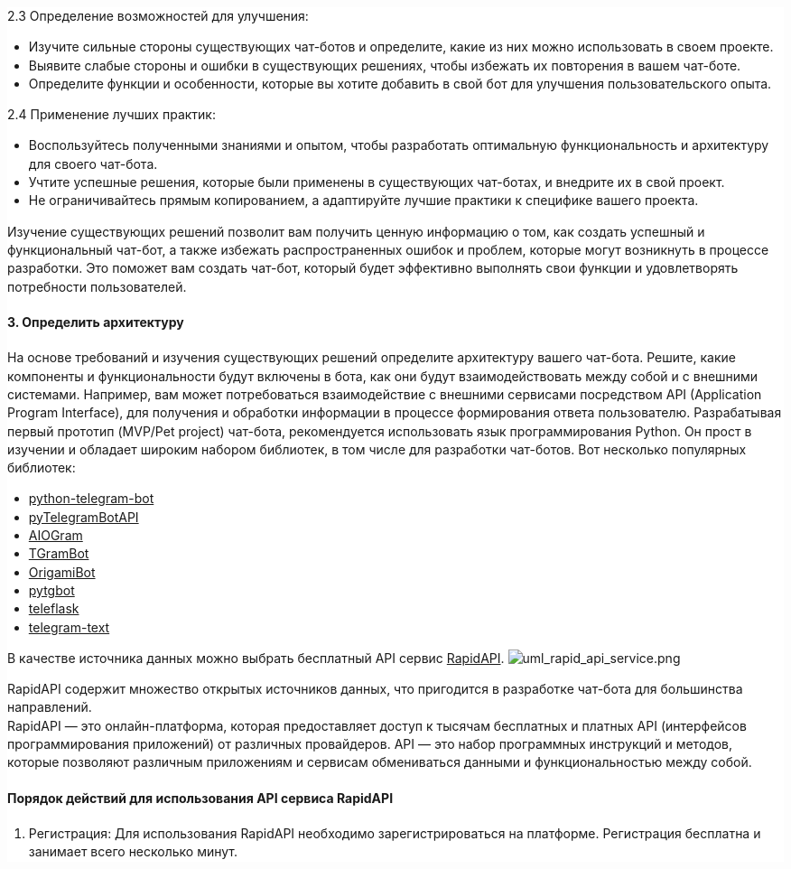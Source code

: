 2.3 Определение возможностей для улучшения:
   - Изучите сильные стороны существующих чат-ботов и определите, какие из них можно использовать в своем проекте.
   - Выявите слабые стороны и ошибки в существующих решениях, чтобы избежать их повторения в вашем чат-боте.
   - Определите функции и особенности, которые вы хотите добавить в свой бот для улучшения пользовательского опыта.

2.4 Применение лучших практик:
   - Воспользуйтесь полученными знаниями и опытом, чтобы разработать оптимальную функциональность и архитектуру для своего чат-бота.
   - Учтите успешные решения, которые были применены в существующих чат-ботах, и внедрите их в свой проект.
   - Не ограничивайтесь прямым копированием, а адаптируйте лучшие практики к специфике вашего проекта.

Изучение существующих решений позволит вам получить ценную информацию о том, как создать успешный и функциональный чат-бот, а также избежать распространенных ошибок и проблем, которые могут возникнуть в процессе разработки. Это поможет вам создать чат-бот, который будет эффективно выполнять свои функции и удовлетворять потребности пользователей.

#### 3. Определить архитектуру 

На основе требований и изучения существующих решений определите архитектуру вашего чат-бота. Решите, какие компоненты и функциональности будут включены в бота, как они будут взаимодействовать между собой и с внешними системами. Например, вам может потребоваться взаимодействие с внешними сервисами посредством API (Application Program Interface), для получения и обработки информации в процессе формирования ответа пользователю. Разрабатывая первый прототип (MVP/Pet project) чат-бота, рекомендуется использовать язык программирования Python. Он прост в изучении и обладает широким набором библиотек, в том числе для разработки чат-ботов. Вот несколько популярных библиотек:
- [python-telegram-bot](https://github.com/python-telegram-bot/python-telegram-bot)
- [pyTelegramBotAPI](https://github.com/eternnoir/pyTelegramBotAPI)
- [AIOGram](https://github.com/aiogram/aiogram)
- [TGramBot](https://github.com/KeralaBots/TGramBot)
- [OrigamiBot](https://github.com/cmd410/OrigamiBot)
- [pytgbot](https://github.com/luckydonald/pytgbot)
- [teleflask](https://github.com/luckydonald/teleflask)
- [telegram-text](https://github.com/SKY-ALIN/telegram-text)

В качестве источника данных можно выбрать бесплатный API сервис [RapidAPI](https://rapidapi.com/collection/list-of-free-apis). 
![uml_rapid_api_service.png](/graphics/uml/uml_rapid_api_service.png)

RapidAPI содержит множество открытых источников данных, что пригодится в разработке чат-бота для большинства направлений.  
RapidAPI — это онлайн-платформа, которая предоставляет доступ к тысячам бесплатных и платных API (интерфейсов программирования приложений) от различных провайдеров. API — это набор программных инструкций и методов, которые позволяют различным приложениям и сервисам обмениваться данными и функциональностью между собой.

#### Порядок действий для использования API сервиса RapidAPI

1. Регистрация: Для использования RapidAPI необходимо зарегистрироваться на платформе. Регистрация бесплатна и занимает всего несколько минут.
